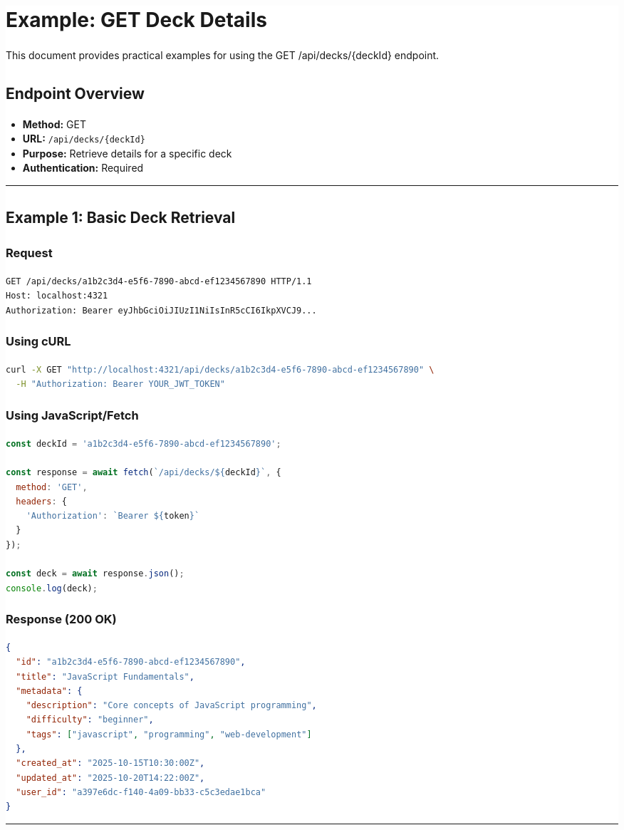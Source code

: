 # Example: GET Deck Details

This document provides practical examples for using the GET /api/decks/{deckId} endpoint.

## Endpoint Overview

- **Method:** GET
- **URL:** `/api/decks/{deckId}`
- **Purpose:** Retrieve details for a specific deck
- **Authentication:** Required

---

## Example 1: Basic Deck Retrieval

### Request

```http
GET /api/decks/a1b2c3d4-e5f6-7890-abcd-ef1234567890 HTTP/1.1
Host: localhost:4321
Authorization: Bearer eyJhbGciOiJIUzI1NiIsInR5cCI6IkpXVCJ9...
```

### Using cURL

```bash
curl -X GET "http://localhost:4321/api/decks/a1b2c3d4-e5f6-7890-abcd-ef1234567890" \
  -H "Authorization: Bearer YOUR_JWT_TOKEN"
```

### Using JavaScript/Fetch

```javascript
const deckId = 'a1b2c3d4-e5f6-7890-abcd-ef1234567890';

const response = await fetch(`/api/decks/${deckId}`, {
  method: 'GET',
  headers: {
    'Authorization': `Bearer ${token}`
  }
});

const deck = await response.json();
console.log(deck);
```

### Response (200 OK)

```json
{
  "id": "a1b2c3d4-e5f6-7890-abcd-ef1234567890",
  "title": "JavaScript Fundamentals",
  "metadata": {
    "description": "Core concepts of JavaScript programming",
    "difficulty": "beginner",
    "tags": ["javascript", "programming", "web-development"]
  },
  "created_at": "2025-10-15T10:30:00Z",
  "updated_at": "2025-10-20T14:22:00Z",
  "user_id": "a397e6dc-f140-4a09-bb33-c5c3edae1bca"
}
```

---